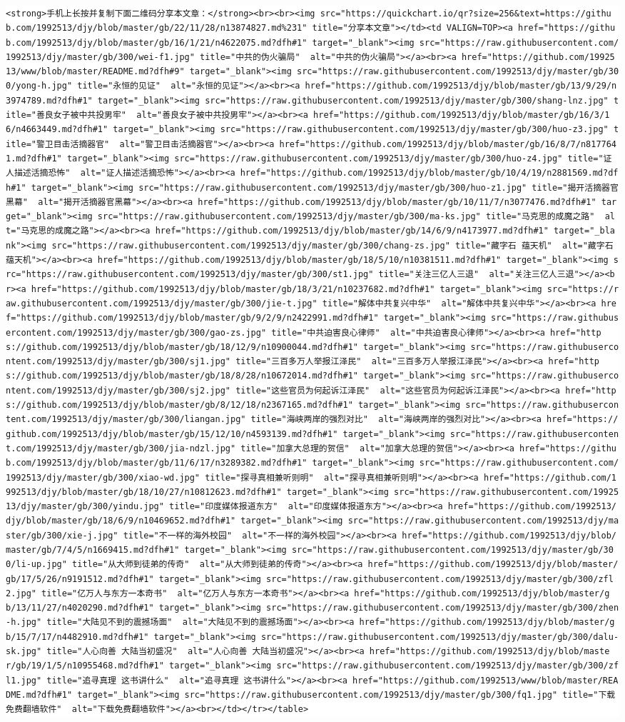 ```
<strong>手机上长按并复制下面二维码分享本文章：</strong><br><br><img src="https://quickchart.io/qr?size=256&text=https://github.com/1992513/djy/blob/master/gb/22/11/28/n13874827.md%231" title="分享本文章"></td><td VALIGN=TOP><a href="https://github.com/1992513/djy/blob/master/gb/16/1/21/n4622075.md?dfh#1" target="_blank"><img src="https://raw.githubusercontent.com/1992513/djy/master/gb/300/wei-f1.jpg" title="中共的伪火骗局"  alt="中共的伪火骗局"></a><br><a href="https://github.com/1992513/www/blob/master/README.md?dfh#9" target="_blank"><img src="https://raw.githubusercontent.com/1992513/djy/master/gb/300/yong-h.jpg" title="永恒的见证"  alt="永恒的见证"></a><br><a href="https://github.com/1992513/djy/blob/master/gb/13/9/29/n3974789.md?dfh#1" target="_blank"><img src="https://raw.githubusercontent.com/1992513/djy/master/gb/300/shang-lnz.jpg" title="善良女子被中共投男牢"  alt="善良女子被中共投男牢"></a><br><a href="https://github.com/1992513/djy/blob/master/gb/16/3/16/n4663449.md?dfh#1" target="_blank"><img src="https://raw.githubusercontent.com/1992513/djy/master/gb/300/huo-z3.jpg" title="警卫目击活摘器官"  alt="警卫目击活摘器官"></a><br><a href="https://github.com/1992513/djy/blob/master/gb/16/8/7/n8177641.md?dfh#1" target="_blank"><img src="https://raw.githubusercontent.com/1992513/djy/master/gb/300/huo-z4.jpg" title="证人描述活摘恐怖"  alt="证人描述活摘恐怖"></a><br><a href="https://github.com/1992513/djy/blob/master/gb/10/4/19/n2881569.md?dfh#1" target="_blank"><img src="https://raw.githubusercontent.com/1992513/djy/master/gb/300/huo-z1.jpg" title="揭开活摘器官黑幕"  alt="揭开活摘器官黑幕"></a><br><a href="https://github.com/1992513/djy/blob/master/gb/10/11/7/n3077476.md?dfh#1" target="_blank"><img src="https://raw.githubusercontent.com/1992513/djy/master/gb/300/ma-ks.jpg" title="马克思的成魔之路"  alt="马克思的成魔之路"></a><br><a href="https://github.com/1992513/djy/blob/master/gb/14/6/9/n4173977.md?dfh#1" target="_blank"><img src="https://raw.githubusercontent.com/1992513/djy/master/gb/300/chang-zs.jpg" title="藏字石 蕴天机"  alt="藏字石 蕴天机"></a><br><a href="https://github.com/1992513/djy/blob/master/gb/18/5/10/n10381511.md?dfh#1" target="_blank"><img src="https://raw.githubusercontent.com/1992513/djy/master/gb/300/st1.jpg" title="关注三亿人三退"  alt="关注三亿人三退"></a><br><a href="https://github.com/1992513/djy/blob/master/gb/18/3/21/n10237682.md?dfh#1" target="_blank"><img src="https://raw.githubusercontent.com/1992513/djy/master/gb/300/jie-t.jpg" title="解体中共复兴中华"  alt="解体中共复兴中华"></a><br><a href="https://github.com/1992513/djy/blob/master/gb/9/2/9/n2422991.md?dfh#1" target="_blank"><img src="https://raw.githubusercontent.com/1992513/djy/master/gb/300/gao-zs.jpg" title="中共迫害良心律师"  alt="中共迫害良心律师"></a><br><a href="https://github.com/1992513/djy/blob/master/gb/18/12/9/n10900044.md?dfh#1" target="_blank"><img src="https://raw.githubusercontent.com/1992513/djy/master/gb/300/sj1.jpg" title="三百多万人举报江泽民"  alt="三百多万人举报江泽民"></a><br><a href="https://github.com/1992513/djy/blob/master/gb/18/8/28/n10672014.md?dfh#1" target="_blank"><img src="https://raw.githubusercontent.com/1992513/djy/master/gb/300/sj2.jpg" title="这些官员为何起诉江泽民"  alt="这些官员为何起诉江泽民"></a><br><a href="https://github.com/1992513/djy/blob/master/gb/8/12/18/n2367165.md?dfh#1" target="_blank"><img src="https://raw.githubusercontent.com/1992513/djy/master/gb/300/liangan.jpg" title="海峡两岸的强烈对比"  alt="海峡两岸的强烈对比"></a><br><a href="https://github.com/1992513/djy/blob/master/gb/15/12/10/n4593139.md?dfh#1" target="_blank"><img src="https://raw.githubusercontent.com/1992513/djy/master/gb/300/jia-ndzl.jpg" title="加拿大总理的贺信"  alt="加拿大总理的贺信"></a><br><a href="https://github.com/1992513/djy/blob/master/gb/11/6/17/n3289382.md?dfh#1" target="_blank"><img src="https://raw.githubusercontent.com/1992513/djy/master/gb/300/xiao-wd.jpg" title="探寻真相兼听则明"  alt="探寻真相兼听则明"></a><br><a href="https://github.com/1992513/djy/blob/master/gb/18/10/27/n10812623.md?dfh#1" target="_blank"><img src="https://raw.githubusercontent.com/1992513/djy/master/gb/300/yindu.jpg" title="印度媒体报道东方"  alt="印度媒体报道东方"></a><br><a href="https://github.com/1992513/djy/blob/master/gb/18/6/9/n10469652.md?dfh#1" target="_blank"><img src="https://raw.githubusercontent.com/1992513/djy/master/gb/300/xie-j.jpg" title="不一样的海外校园"  alt="不一样的海外校园"></a><br><a href="https://github.com/1992513/djy/blob/master/gb/7/4/5/n1669415.md?dfh#1" target="_blank"><img src="https://raw.githubusercontent.com/1992513/djy/master/gb/300/li-up.jpg" title="从大师到徒弟的传奇"  alt="从大师到徒弟的传奇"></a><br><a href="https://github.com/1992513/djy/blob/master/gb/17/5/26/n9191512.md?dfh#1" target="_blank"><img src="https://raw.githubusercontent.com/1992513/djy/master/gb/300/zfl2.jpg" title="亿万人与东方一本奇书"  alt="亿万人与东方一本奇书"></a><br><a href="https://github.com/1992513/djy/blob/master/gb/13/11/27/n4020290.md?dfh#1" target="_blank"><img src="https://raw.githubusercontent.com/1992513/djy/master/gb/300/zhen-h.jpg" title="大陆见不到的震撼场面"  alt="大陆见不到的震撼场面"></a><br><a href="https://github.com/1992513/djy/blob/master/gb/15/7/17/n4482910.md?dfh#1" target="_blank"><img src="https://raw.githubusercontent.com/1992513/djy/master/gb/300/dalu-sk.jpg" title="人心向善 大陆当初盛况"  alt="人心向善 大陆当初盛况"></a><br><a href="https://github.com/1992513/djy/blob/master/gb/19/1/5/n10955468.md?dfh#1" target="_blank"><img src="https://raw.githubusercontent.com/1992513/djy/master/gb/300/zfl1.jpg" title="追寻真理 这书讲什么"  alt="追寻真理 这书讲什么"></a><br><a href="https://github.com/1992513/www/blob/master/README.md?dfh#1" target="_blank"><img src="https://raw.githubusercontent.com/1992513/djy/master/gb/300/fq1.jpg" title="下载免费翻墙软件"  alt="下载免费翻墙软件"></a><br></td></tr></table>
